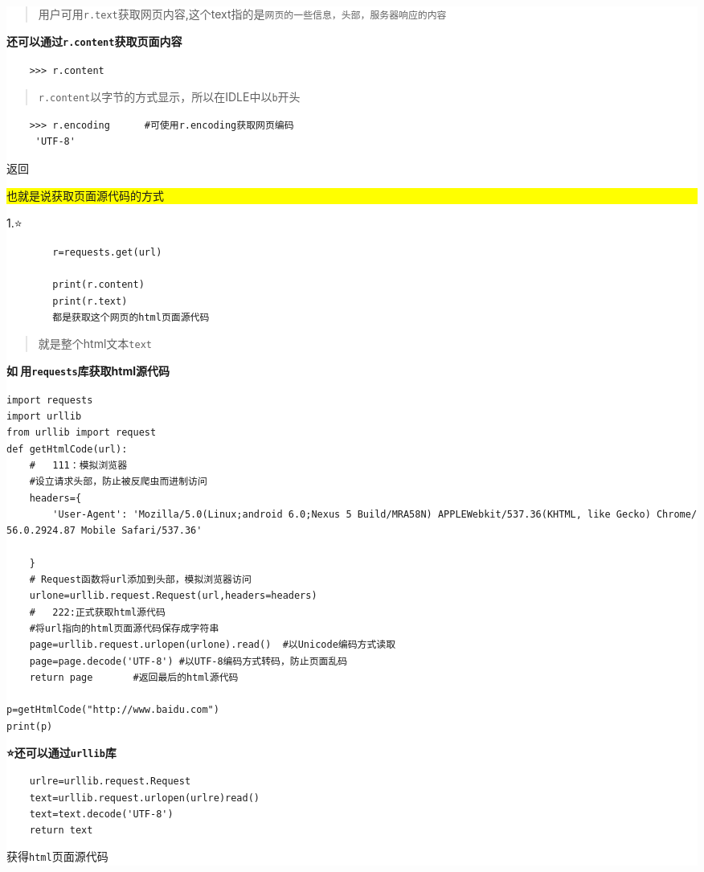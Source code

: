 >用户可用`r.text`获取网页内容,这个text指的是`网页的一些信息，头部，服务器响应的内容`

**还可以通过`r.content`获取页面内容**
	
		>>> r.content

>`r.content`以字节的方式显示，所以在IDLE中以`b`开头

		>>> r.encoding      #可使用r.encoding获取网页编码
		 'UTF-8'

返回

<p style="background:yellow">也就是说获取页面源代码的方式</p>

1.⭐

	        r=requests.get(url)
	
			print(r.content)
			print(r.text)
			都是获取这个网页的html页面源代码

>就是整个html文本`text`

**如 用`requests`库获取html源代码**

```html
import requests
import urllib
from urllib import request
def getHtmlCode(url):
    #   111：模拟浏览器
    #设立请求头部，防止被反爬虫而进制访问
    headers={
        'User-Agent': 'Mozilla/5.0(Linux;android 6.0;Nexus 5 Build/MRA58N) APPLEWebkit/537.36(KHTML, like Gecko) Chrome/56.0.2924.87 Mobile Safari/537.36'

    }
    # Request函数将url添加到头部，模拟浏览器访问
    urlone=urllib.request.Request(url,headers=headers)
    #   222:正式获取html源代码
    #将url指向的html页面源代码保存成字符串
    page=urllib.request.urlopen(urlone).read()  #以Unicode编码方式读取
    page=page.decode('UTF-8') #以UTF-8编码方式转码，防止页面乱码
    return page       #返回最后的html源代码

p=getHtmlCode("http://www.baidu.com")
print(p)
```
**⭐还可以通过`urllib`库** 

		urlre=urllib.request.Request
		text=urllib.request.urlopen(urlre)read()
		text=text.decode('UTF-8')
		return text

获得`html`页面源代码
